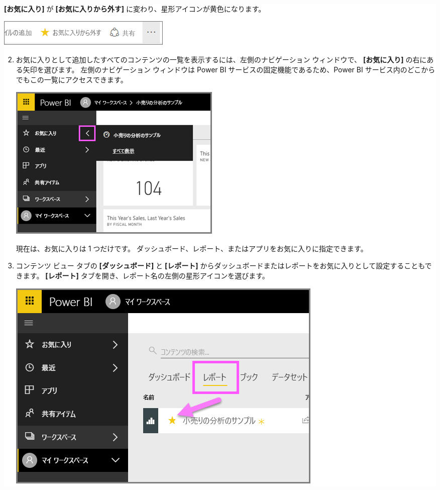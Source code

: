    **[お気に入り]** が **[お気に入りから外す]** に変わり、星形アイコンが黄色になります。
   
   ![お気に入りの削除](./media/end-user-experience/power-bi-unfavorite2.png)

2. お気に入りとして追加したすべてのコンテンツの一覧を表示するには、左側のナビゲーション ウィンドウで、 **[お気に入り]** の右にある矢印を選びます。 左側のナビゲーション ウィンドウは Power BI サービスの固定機能であるため、Power BI サービス内のどこからでもこの一覧にアクセスできます。
   
    ![お気に入りポップアップ](./media/end-user-experience/power-bi-favorite.png)
   
    現在は、お気に入りは 1 つだけです。 ダッシュボード、レポート、またはアプリをお気に入りに指定できます。  

1. コンテンツ ビュー タブの **[ダッシュボード]** と **[レポート]** からダッシュボードまたはレポートをお気に入りとして設定することもできます。 **[レポート]** タブを開き、レポート名の左側の星形アイコンを選びます。
   
   ![お気に入りにする](./media/end-user-experience/power-bi-report-favorite.png)
